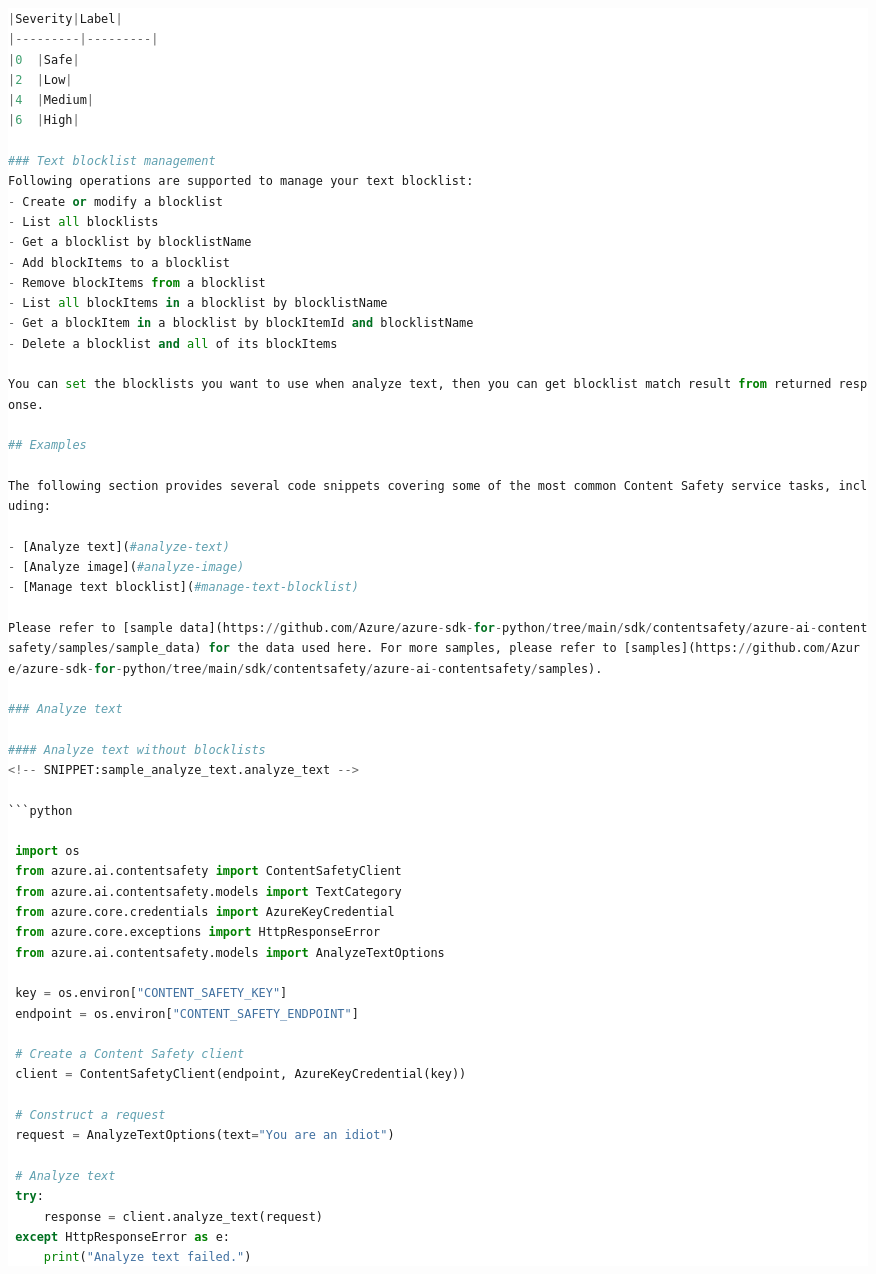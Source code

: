   ```python
|Severity|Label|
|---------|---------|
|0	|Safe|
|2	|Low|
|4	|Medium|
|6	|High|

### Text blocklist management
Following operations are supported to manage your text blocklist:
- Create or modify a blocklist
- List all blocklists
- Get a blocklist by blocklistName
- Add blockItems to a blocklist
- Remove blockItems from a blocklist
- List all blockItems in a blocklist by blocklistName
- Get a blockItem in a blocklist by blockItemId and blocklistName
- Delete a blocklist and all of its blockItems

You can set the blocklists you want to use when analyze text, then you can get blocklist match result from returned response.

## Examples

The following section provides several code snippets covering some of the most common Content Safety service tasks, including:

- [Analyze text](#analyze-text)
- [Analyze image](#analyze-image)
- [Manage text blocklist](#manage-text-blocklist)

Please refer to [sample data](https://github.com/Azure/azure-sdk-for-python/tree/main/sdk/contentsafety/azure-ai-contentsafety/samples/sample_data) for the data used here. For more samples, please refer to [samples](https://github.com/Azure/azure-sdk-for-python/tree/main/sdk/contentsafety/azure-ai-contentsafety/samples).

### Analyze text

#### Analyze text without blocklists
<!-- SNIPPET:sample_analyze_text.analyze_text -->

```python

    import os
    from azure.ai.contentsafety import ContentSafetyClient
    from azure.ai.contentsafety.models import TextCategory
    from azure.core.credentials import AzureKeyCredential
    from azure.core.exceptions import HttpResponseError
    from azure.ai.contentsafety.models import AnalyzeTextOptions

    key = os.environ["CONTENT_SAFETY_KEY"]
    endpoint = os.environ["CONTENT_SAFETY_ENDPOINT"]

    # Create a Content Safety client
    client = ContentSafetyClient(endpoint, AzureKeyCredential(key))

    # Construct a request
    request = AnalyzeTextOptions(text="You are an idiot")

    # Analyze text
    try:
        response = client.analyze_text(request)
    except HttpResponseError as e:
        print("Analyze text failed.")
   ```

[code_of_conduct]: https://opensource.microsoft.com/codeofconduct/
[authenticate_with_token]: https://docs.microsoft.com/azure/cognitive-services/authentication?tabs=powershell#authenticate-with-an-authentication-token
[azure_identity_credentials]: https://github.com/Azure/azure-sdk-for-python/tree/main/sdk/identity/azure-identity#credentials
[azure_identity_pip]: https://pypi.org/project/azure-identity/
[default_azure_credential]: https://github.com/Azure/azure-sdk-for-python/tree/main/sdk/identity/azure-identity#defaultazurecredential
[pip]: https://pypi.org/project/pip/
[azure_sub]: https://azure.microsoft.com/free/
[contentsafety_overview]: https://aka.ms/acs-doc
[azure_portal]: https://ms.portal.azure.com/
[azure_cli_endpoint_lookup]: https://docs.microsoft.com/cli/azure/cognitiveservices/account?view=azure-cli-latest#az-cognitiveservices-account-show
[azure_cli_key_lookup]: https://docs.microsoft.com/cli/azure/cognitiveservices/account/keys?view=azure-cli-latest#az-cognitiveservices-account-keys-list
[azure_core_exception]: https://azuresdkdocs.blob.core.windows.net/$web/python/azure-core/latest/azure.core.html#module-azure.core.exceptions
[authenticate_with_microsoft_entra_id]: https://learn.microsoft.com/en-us/azure/ai-services/authentication?tabs=powershell#authenticate-with-microsoft-entra-id
